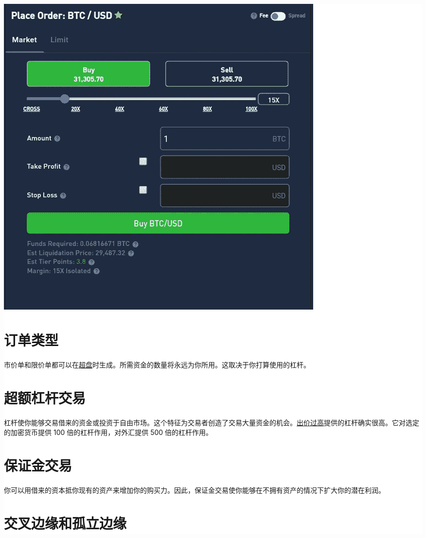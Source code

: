 ![](img/43268908bbe33c53c36337da3f9ae5e4.png)

# 订单类型

市价单和限价单都可以在[超盘](https://blog.coincodecap.com/go/overbit)时生成。所需资金的数量将永远为你所用。这取决于你打算使用的杠杆。

# 超额杠杆交易

杠杆使你能够交易借来的资金或投资于自由市场。这个特征为交易者创造了交易大量资金的机会。[出价过高](https://blog.coincodecap.com/go/overbit)提供的杠杆确实很高。它对选定的加密货币提供 100 倍的杠杆作用，对外汇提供 500 倍的杠杆作用。

# 保证金交易

你可以用借来的资本抵你现有的资产来增加你的购买力。因此，保证金交易使你能够在不拥有资产的情况下扩大你的潜在利润。

# 交叉边缘和孤立边缘
